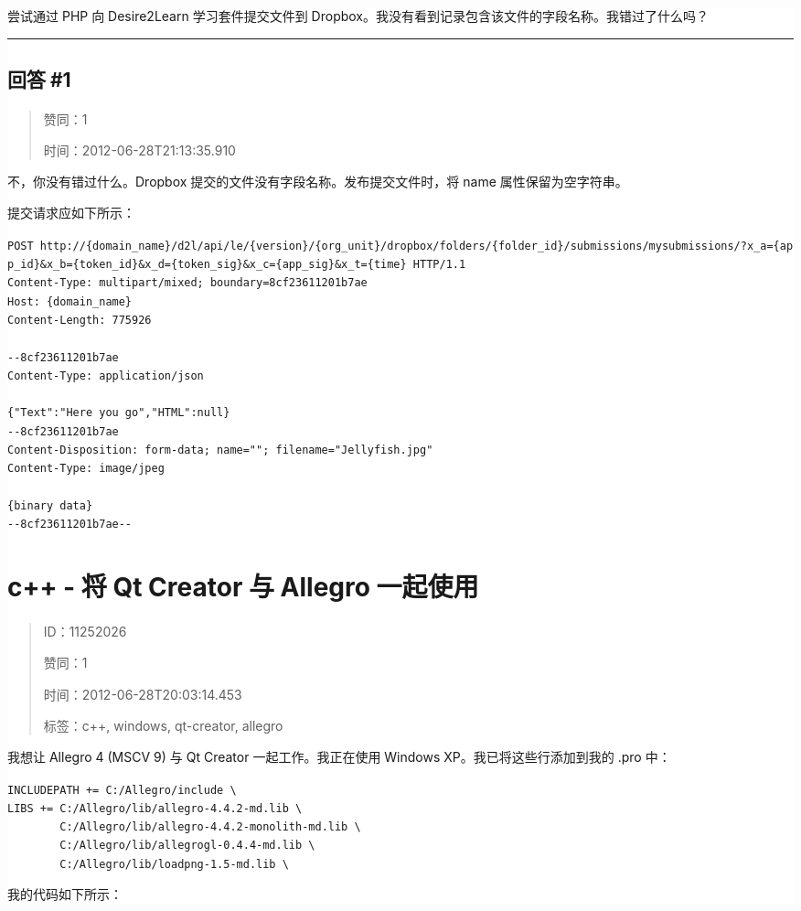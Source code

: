 尝试通过 PHP 向 Desire2Learn 学习套件提交文件到 Dropbox。我没有看到记录包含该文件的字段名称。我错过了什么吗？

* * *

## 回答 #1

> 赞同：1
> 
> 时间：2012-06-28T21:13:35.910

不，你没有错过什么。Dropbox 提交的文件没有字段名称。发布提交文件时，将 name 属性保留为空字符串。

提交请求应如下所示：

```
POST http://{domain_name}/d2l/api/le/{version}/{org_unit}/dropbox/folders/{folder_id}/submissions/mysubmissions/?x_a={app_id}&x_b={token_id}&x_d={token_sig}&x_c={app_sig}&x_t={time} HTTP/1.1  
Content-Type: multipart/mixed; boundary=8cf23611201b7ae  
Host: {domain_name}  
Content-Length: 775926

--8cf23611201b7ae  
Content-Type: application/json

{"Text":"Here you go","HTML":null}  
--8cf23611201b7ae  
Content-Disposition: form-data; name=""; filename="Jellyfish.jpg"  
Content-Type: image/jpeg

{binary data}  
--8cf23611201b7ae-- 
```

# c++ - 将 Qt Creator 与 Allegro 一起使用

> ID：11252026
> 
> 赞同：1
> 
> 时间：2012-06-28T20:03:14.453
> 
> 标签：c++, windows, qt-creator, allegro

我想让 Allegro 4 (MSCV 9) 与 Qt Creator 一起工作。我正在使用 Windows XP。我已将这些行添加到我的 .pro 中：

```
INCLUDEPATH += C:/Allegro/include \
LIBS += C:/Allegro/lib/allegro-4.4.2-md.lib \
        C:/Allegro/lib/allegro-4.4.2-monolith-md.lib \
        C:/Allegro/lib/allegrogl-0.4.4-md.lib \
        C:/Allegro/lib/loadpng-1.5-md.lib \ 
```

我的代码如下所示：
